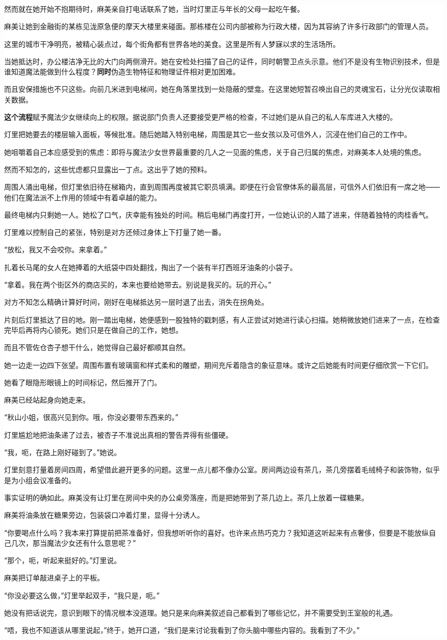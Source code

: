 然而就在她开始不抱期待时，麻美亲自打电话联系了她，当时灯里正与年长的父母一起吃午餐。

麻美让她到金融街的某栋见泷原急便的摩天大楼里来碰面。那栋楼在公司内部被称为行政大楼，因为其容纳了许多行政部门的管理人员。

这里的城市干净明亮，被精心装点过，每个街角都有世界各地的美食。这里是所有人梦寐以求的生活场所。

当她抵达时，办公楼洁净无比的大门向两侧滑开。她在安检处扫描了自己的证件，同时朝警卫点头示意。他们不是没有生物识别技术，但是谁知道魔法能做到什么程度？**同时**伪造生物特征和物理证件相对更加困难。

而且安保措施也不只这些。向前几米进到电梯间，她在角落里找到一处隐蔽的壁龛。在这里她短暂召唤出自己的灵魂宝石，让分光仪读取相关数据。

**这个流程**赋予魔法少女继续向上的权限。据说部门负责人还要接受更严格的检查，不过她们是从自己的私人车库进入大楼的。

灯里把她要去的楼层输入面板，等候批准。随后她踏入特别电梯，周围是其它一些女孩以及可信外人，沉浸在他们自己的工作中。

她咀嚼着自己本应感受到的焦虑：即将与魔法少女世界最重要的几人之一见面的焦虑，关于自己归属的焦虑，对麻美本人处境的焦虑。

然而不知怎的，这些忧虑都只显露出一丁点。这出乎了她的预料。

周围人涌出电梯，但灯里依旧待在梯箱内，直到周围再度被其它职员填满。即便在行会官僚体系的最高层，可信外人们依旧有一席之地——他们在魔法派不上作用的领域中有着卓越的能力。

最终电梯内只剩她一人。她松了口气，庆幸能有独处的时间。稍后电梯门再度打开，一位她认识的人踏了进来，伴随着独特的肉桂香气。

灯里难以控制自己的紧张，特别是对方还倾过身体上下打量了她一番。

“放松，我又不会咬你。来拿着。”

扎着长马尾的女人在她捧着的大纸袋中四处翻找，掏出了一个装有半打西班牙油条的小袋子。

“拿着。我在两个街区外的商店买的，本来也要给她带去。别说是我买的。玩的开心。”

对方不知怎么精确计算好时间，刚好在电梯抵达另一层时退了出去，消失在拐角处。

片刻后灯里抵达了目的地。刚一踏出电梯，她便感到一股独特的戳刺感，有人正尝试对她进行读心扫描。她稍微放她们进来了一点，在检查完毕后再将内心锁死。她们只是在做自己的工作，她想。

而且不管佐仓杏子想干什么，她觉得自己最好都顺其自然。

她一边走一边四下张望。周围布置有玻璃窗和样式柔和的雕塑，期间充斥着隐含的象征意味。或许之后她能有时间更仔细欣赏一下它们。

她看了眼隐形眼镜上的时间标记，然后推开了门。

麻美已经站起身向她走来。

“秋山小姐，很高兴见到你。哦，你没必要带东西来的。”

灯里尴尬地把油条递了过去，被杏子不准说出真相的警告弄得有些僵硬。

“我，呃，在路上刚好碰到了。”她说。

灯里刻意打量着房间四周，希望借此避开更多的问题。这里一点儿都不像办公室。房间两边设有茶几，茶几旁摆着毛绒椅子和装饰物，似乎是为小组会议准备的。

事实证明的确如此。麻美没有让灯里在房间中央的办公桌旁落座，而是把她带到了茶几边上。茶几上放着一碟糖果。

麻美将油条放在糖果旁边，包装袋口冲着灯里，显得十分诱人。

“你要喝点什么吗？我本来打算提前把茶准备好，但我想听听你的喜好。也许来点热巧克力？我知道这听起来有点奢侈，但要是不能放纵自己几次，那当魔法少女还有什么意思呢？”

“那个，呃，听起来挺好的。”灯里说。

麻美把订单敲进桌子上的平板。

“你没必要这么做，”灯里举起双手，“我只是，呃。”

她没有把话说完，意识到眼下的情况根本没道理。她只是来向麻美叙述自己都看到了哪些记忆，并不需要受到王室般的礼遇。

“唔，我也不知道该从哪里说起，”终于，她开口道，“我们是来讨论我看到了你头脑中哪些内容的。我看到了不少。”
